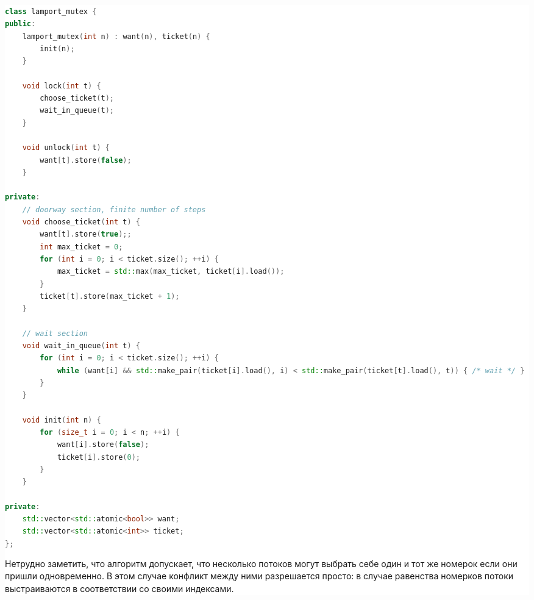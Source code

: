 ```cpp
class lamport_mutex {
public:
    lamport_mutex(int n) : want(n), ticket(n) {
        init(n);
    }

    void lock(int t) {
        choose_ticket(t);
        wait_in_queue(t);
    }

    void unlock(int t) {
        want[t].store(false);
    }

private:
    // doorway section, finite number of steps
    void choose_ticket(int t) {
        want[t].store(true);;
        int max_ticket = 0;
        for (int i = 0; i < ticket.size(); ++i) {
            max_ticket = std::max(max_ticket, ticket[i].load());
        }
        ticket[t].store(max_ticket + 1);
    }

    // wait section
    void wait_in_queue(int t) {
        for (int i = 0; i < ticket.size(); ++i) {
            while (want[i] && std::make_pair(ticket[i].load(), i) < std::make_pair(ticket[t].load(), t)) { /* wait */ }
        }
    }

    void init(int n) {
        for (size_t i = 0; i < n; ++i) {
            want[i].store(false);
            ticket[i].store(0);
        }
    }

private:
    std::vector<std::atomic<bool>> want;
    std::vector<std::atomic<int>> ticket;
};
```

Нетрудно заметить, что алгоритм допускает, что несколько потоков могут выбрать себе один и тот же номерок если они пришли одновременно. В этом случае конфликт между ними разрешается просто: в случае равенства номерков потоки выстраиваются в соответствии со своими индексами.

